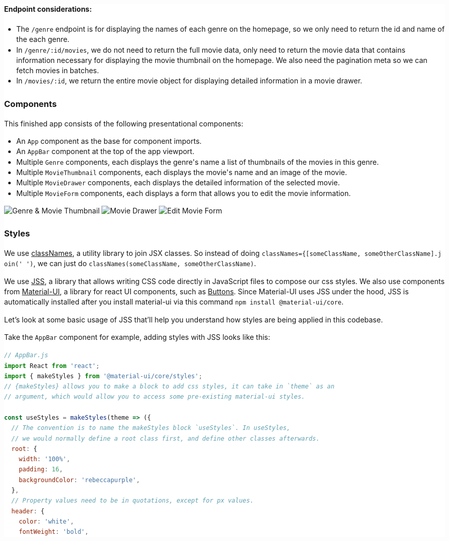    ```js
   ```

#### Endpoint considerations:

- The `/genre` endpoint is for displaying the names of each genre on the homepage, so we only need to return the id and name of the each genre.
- In `/genre/:id/movies`, we do not need to return the full movie data, only need to return the movie data that contains information necessary for displaying the movie thumbnail on the homepage. We also need the pagination meta so we can fetch movies in batches.
- In `/movies/:id`, we return the entire movie object for displaying detailed information in a movie drawer.

### Components

This finished app consists of the following presentational components:

- An `App` component as the base for component imports.
- An `AppBar` component at the top of the app viewport.
- Multiple `Genre` components, each displays the genre's name a list of thumbnails of the movies in this genre.
- Multiple `MovieThumbnail` components, each displays the movie's name and an image of the movie.
- Multiple `MovieDrawer` components, each displays the detailed information of the selected movie.
- Multiple `MovieForm` components, each displays a form that allows you to edit the movie information.

![Genre & Movie Thumbnail](assets/component_sketch_genre.jpg)
![Movie Drawer](assets/component_sketch_movie_drawer.jpg)
![Edit Movie Form](assets/component_sketch_movie_form.jpg)

### Styles

We use [classNames](https://github.com/JedWatson/classnames), a utility library to join JSX classes. So instead of doing `classNames={[someClassName, someOtherClassName].join(' ')`, we can just do `classNames(someClassName, someOtherClassName)`.

We use [JSS](https://cssinjs.org/?v=v10.0.0), a library that allows writing CSS code directly in JavaScript files to compose our css styles. We also use components from [Material-UI](https://material-ui.com/), a library for react UI components, such as [Buttons](https://material-ui.com/components/buttons/). Since Material-UI uses JSS under the hood, JSS is automatically installed after you install material-ui via this command `npm install @material-ui/core`.

Let’s look at some basic usage of JSS that’ll help you understand how styles are being applied in this codebase.

Take the `AppBar` component for example, adding styles with JSS looks like this:

```js
// AppBar.js
import React from 'react';
import { makeStyles } from '@material-ui/core/styles';
// {makeStyles} allows you to make a block to add css styles, it can take in `theme` as an
// argument, which would allow you to access some pre-existing material-ui styles.

const useStyles = makeStyles(theme => ({
  // The convention is to name the makeStyles block `useStyles`. In useStyles,
  // we would normally define a root class first, and define other classes afterwards.
  root: {
    width: '100%',
    padding: 16,
    backgroundColor: 'rebeccapurple',
  },
  // Property values need to be in quotations, except for px values.
  header: {
    color: 'white',
    fontWeight: 'bold',
```